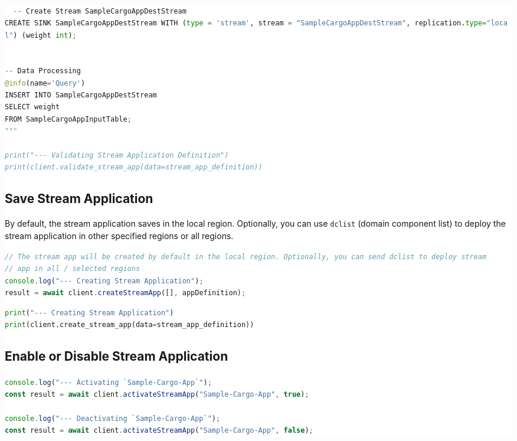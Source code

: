 ```py
  -- Create Stream SampleCargoAppDestStream
CREATE SINK SampleCargoAppDestStream WITH (type = 'stream', stream = "SampleCargoAppDestStream", replication.type="local") (weight int);


-- Data Processing
@info(name='Query')
INSERT INTO SampleCargoAppDestStream
SELECT weight
FROM SampleCargoAppInputTable;
"""

print("--- Validating Stream Application Definition")
print(client.validate_stream_app(data=stream_app_definition))
```

</TabItem>
</Tabs>

## Save Stream Application

By default, the stream application saves in the local region. Optionally, you can use `dclist` (domain component list) to deploy the stream application in other specified regions or all regions.

<Tabs groupId="operating-systems">
<TabItem value="js" label="Javascript">

```js
// The stream app will be created by default in the local region. Optionally, you can send dclist to deploy stream
// app in all / selected regions
console.log("--- Creating Stream Application");
result = await client.createStreamApp([], appDefinition);
```

</TabItem>

<TabItem value="py" label="Python">

```py
print("--- Creating Stream Application")
print(client.create_stream_app(data=stream_app_definition))
```

</TabItem>
</Tabs>  

## Enable or Disable Stream Application

<Tabs groupId="operating-systems">
<TabItem value="js" label="Javascript">

```js
console.log("--- Activating `Sample-Cargo-App`");
const result = await client.activateStreamApp("Sample-Cargo-App", true);

console.log("--- Deactivating `Sample-Cargo-App`");
const result = await client.activateStreamApp("Sample-Cargo-App", false);
```
